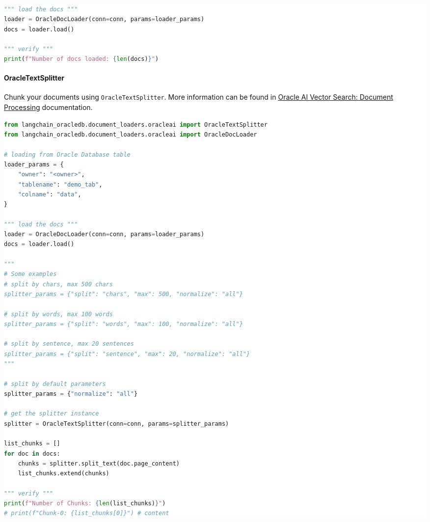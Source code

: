 ```python
""" load the docs """
loader = OracleDocLoader(conn=conn, params=loader_params)
docs = loader.load()

""" verify """
print(f"Number of docs loaded: {len(docs)}")
```

#### OracleTextSplitter

Chunk your documents using `OracleTextSplitter`. More information can be found in [Oracle AI Vector Search: Document Processing](https://python.langchain.com/docs/integrations/document_loaders/oracleai/) documentation.

```python
from langchain_oracledb.document_loaders.oracleai import OracleTextSplitter
from langchain_oracledb.document_loaders.oracleai import OracleDocLoader

# loading from Oracle Database table
loader_params = {
    "owner": "<owner>",
    "tablename": "demo_tab",
    "colname": "data",
}

""" load the docs """
loader = OracleDocLoader(conn=conn, params=loader_params)
docs = loader.load()

"""
# Some examples
# split by chars, max 500 chars
splitter_params = {"split": "chars", "max": 500, "normalize": "all"}

# split by words, max 100 words
splitter_params = {"split": "words", "max": 100, "normalize": "all"}

# split by sentence, max 20 sentences
splitter_params = {"split": "sentence", "max": 20, "normalize": "all"}
"""

# split by default parameters
splitter_params = {"normalize": "all"}

# get the splitter instance
splitter = OracleTextSplitter(conn=conn, params=splitter_params)

list_chunks = []
for doc in docs:
    chunks = splitter.split_text(doc.page_content)
    list_chunks.extend(chunks)

""" verify """
print(f"Number of Chunks: {len(list_chunks)}")
# print(f"Chunk-0: {list_chunks[0]}") # content
```
